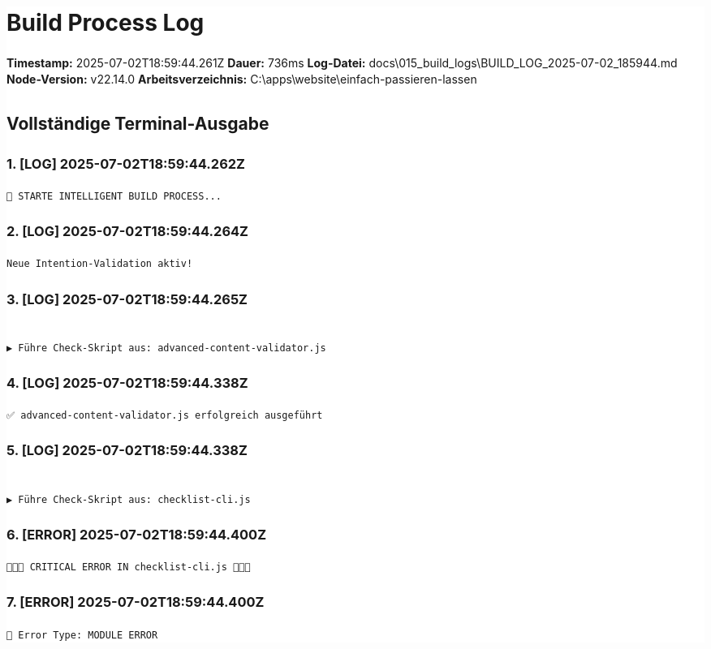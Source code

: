 # Build Process Log
            
**Timestamp:** 2025-07-02T18:59:44.261Z
**Dauer:** 736ms
**Log-Datei:** docs\015_build_logs\BUILD_LOG_2025-07-02_185944.md
**Node-Version:** v22.14.0
**Arbeitsverzeichnis:** C:\apps\website\einfach-passieren-lassen

## Vollständige Terminal-Ausgabe

### 1. [LOG] 2025-07-02T18:59:44.262Z

```
🚀 STARTE INTELLIGENT BUILD PROCESS...
```

### 2. [LOG] 2025-07-02T18:59:44.264Z

```
Neue Intention-Validation aktiv!
```

### 3. [LOG] 2025-07-02T18:59:44.265Z

```

▶️ Führe Check-Skript aus: advanced-content-validator.js
```

### 4. [LOG] 2025-07-02T18:59:44.338Z

```
✅ advanced-content-validator.js erfolgreich ausgeführt
```

### 5. [LOG] 2025-07-02T18:59:44.338Z

```

▶️ Führe Check-Skript aus: checklist-cli.js
```

### 6. [ERROR] 2025-07-02T18:59:44.400Z

```
🚨🚨🚨 CRITICAL ERROR IN checklist-cli.js 🚨🚨🚨
```

### 7. [ERROR] 2025-07-02T18:59:44.400Z

```
📍 Error Type: MODULE ERROR
```
